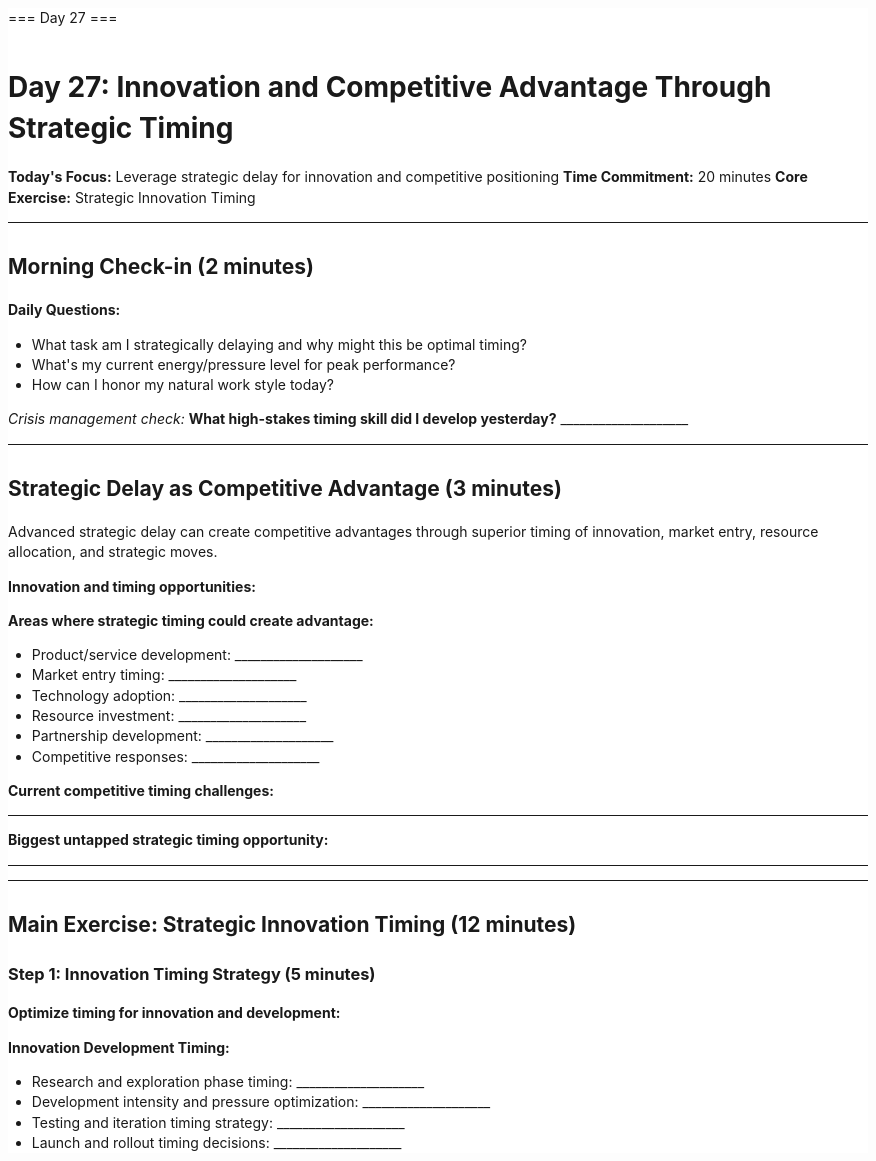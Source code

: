 
=== Day 27 ===
# Day 27: Innovation and Competitive Advantage Through Strategic Timing

**Today's Focus:** Leverage strategic delay for innovation and competitive positioning
**Time Commitment:** 20 minutes
**Core Exercise:** Strategic Innovation Timing

---

## Morning Check-in (2 minutes)

**Daily Questions:**
- What task am I strategically delaying and why might this be optimal timing?
- What's my current energy/pressure level for peak performance?
- How can I honor my natural work style today?

*Crisis management check:*
**What high-stakes timing skill did I develop yesterday?** ____________________

---

## Strategic Delay as Competitive Advantage (3 minutes)

Advanced strategic delay can create competitive advantages through superior timing of innovation, market entry, resource allocation, and strategic moves.

**Innovation and timing opportunities:**

**Areas where strategic timing could create advantage:**
- Product/service development: ____________________
- Market entry timing: ____________________
- Technology adoption: ____________________
- Resource investment: ____________________
- Partnership development: ____________________
- Competitive responses: ____________________

**Current competitive timing challenges:**
____________________

**Biggest untapped strategic timing opportunity:**
____________________

---

## Main Exercise: Strategic Innovation Timing (12 minutes)

### Step 1: Innovation Timing Strategy (5 minutes)

**Optimize timing for innovation and development:**

**Innovation Development Timing:**
- Research and exploration phase timing: ____________________
- Development intensity and pressure optimization: ____________________
- Testing and iteration timing strategy: ____________________
- Launch and rollout timing decisions: ____________________

